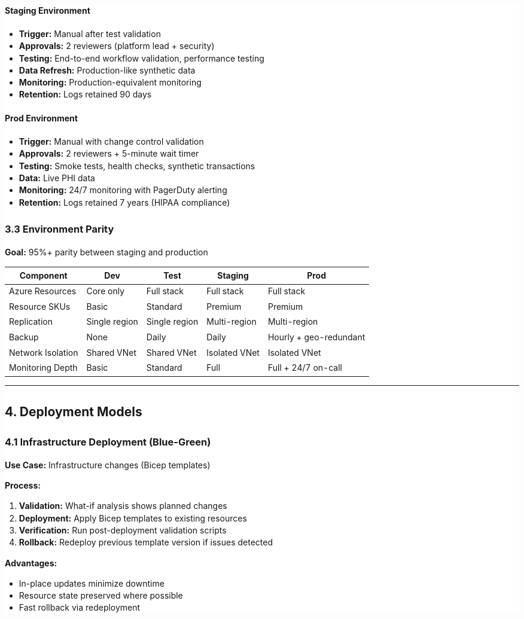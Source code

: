 #### Staging Environment
- **Trigger:** Manual after test validation
- **Approvals:** 2 reviewers (platform lead + security)
- **Testing:** End-to-end workflow validation, performance testing
- **Data Refresh:** Production-like synthetic data
- **Monitoring:** Production-equivalent monitoring
- **Retention:** Logs retained 90 days

#### Prod Environment
- **Trigger:** Manual with change control validation
- **Approvals:** 2 reviewers + 5-minute wait timer
- **Testing:** Smoke tests, health checks, synthetic transactions
- **Data:** Live PHI data
- **Monitoring:** 24/7 monitoring with PagerDuty alerting
- **Retention:** Logs retained 7 years (HIPAA compliance)

### 3.3 Environment Parity

**Goal:** 95%+ parity between staging and production

| Component | Dev | Test | Staging | Prod |
|-----------|-----|------|---------|------|
| Azure Resources | Core only | Full stack | Full stack | Full stack |
| Resource SKUs | Basic | Standard | Premium | Premium |
| Replication | Single region | Single region | Multi-region | Multi-region |
| Backup | None | Daily | Daily | Hourly + geo-redundant |
| Network Isolation | Shared VNet | Shared VNet | Isolated VNet | Isolated VNet |
| Monitoring Depth | Basic | Standard | Full | Full + 24/7 on-call |

---

## 4. Deployment Models

### 4.1 Infrastructure Deployment (Blue-Green)

**Use Case:** Infrastructure changes (Bicep templates)

**Process:**
1. **Validation:** What-if analysis shows planned changes
2. **Deployment:** Apply Bicep templates to existing resources
3. **Verification:** Run post-deployment validation scripts
4. **Rollback:** Redeploy previous template version if issues detected

**Advantages:**
- In-place updates minimize downtime
- Resource state preserved where possible
- Fast rollback via redeployment
